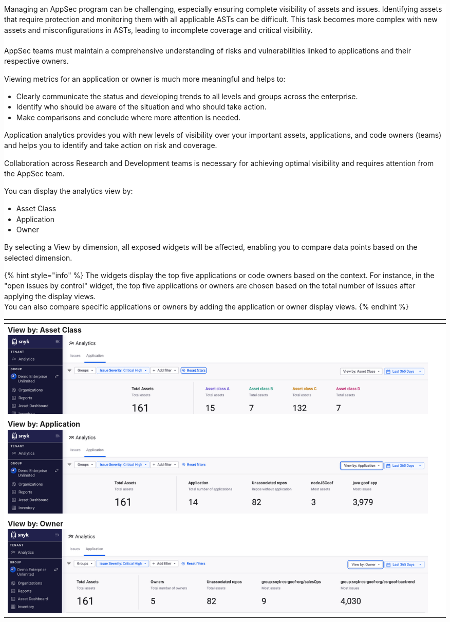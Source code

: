Managing an AppSec program can be challenging, especially ensuring complete visibility of assets and issues. Identifying assets that require protection and monitoring them with all applicable ASTs can be difficult. This task becomes more complex with new assets and misconfigurations in ASTs, leading to incomplete coverage and critical visibility.\
\
AppSec teams must maintain a comprehensive understanding of risks and vulnerabilities linked to applications and their respective owners.

Viewing metrics for an application or owner is much more meaningful and helps to:

* Clearly communicate the status and developing trends to all levels and groups across the enterprise.
* Identify who should be aware of the situation and who should take action.
* Make comparisons and conclude where more attention is needed.

Application analytics provides you with new levels of visibility over your important assets, applications, and code owners (teams) and helps you to identify and take action on risk and coverage.

Collaboration across Research and Development teams is necessary for achieving optimal visibility and requires attention from the AppSec team.

You can display the analytics view by:

* Asset Class
* Application&#x20;
* Owner

By selecting a View by dimension, all exposed widgets will be affected, enabling you to compare data points based on the selected dimension.

{% hint style="info" %}
The widgets display the top five applications or code owners based on the context. For instance, in the "open issues by control" widget, the top five applications or owners are chosen based on the total number of issues after applying the display views.\
You can also compare specific applications or owners by adding the application or owner display views.
{% endhint %}

<table data-card-size="large" data-view="cards"><thead><tr><th></th><th></th><th></th></tr></thead><tbody><tr><td><strong>View by: Asset Class</strong><img src="../../../.gitbook/assets/analytics4.png" alt="Application Analytics - View by: Asset Class"></td><td></td><td></td></tr><tr><td><strong>View by: Application</strong><img src="../../../.gitbook/assets/analytics5.png" alt="Application Analytics - View by: Application"></td><td></td><td></td></tr><tr><td><strong>View by: Owner</strong> <img src="../../../.gitbook/assets/analytics6.png" alt="Application Analytics - View by: Owner"></td><td></td><td></td></tr></tbody></table>
